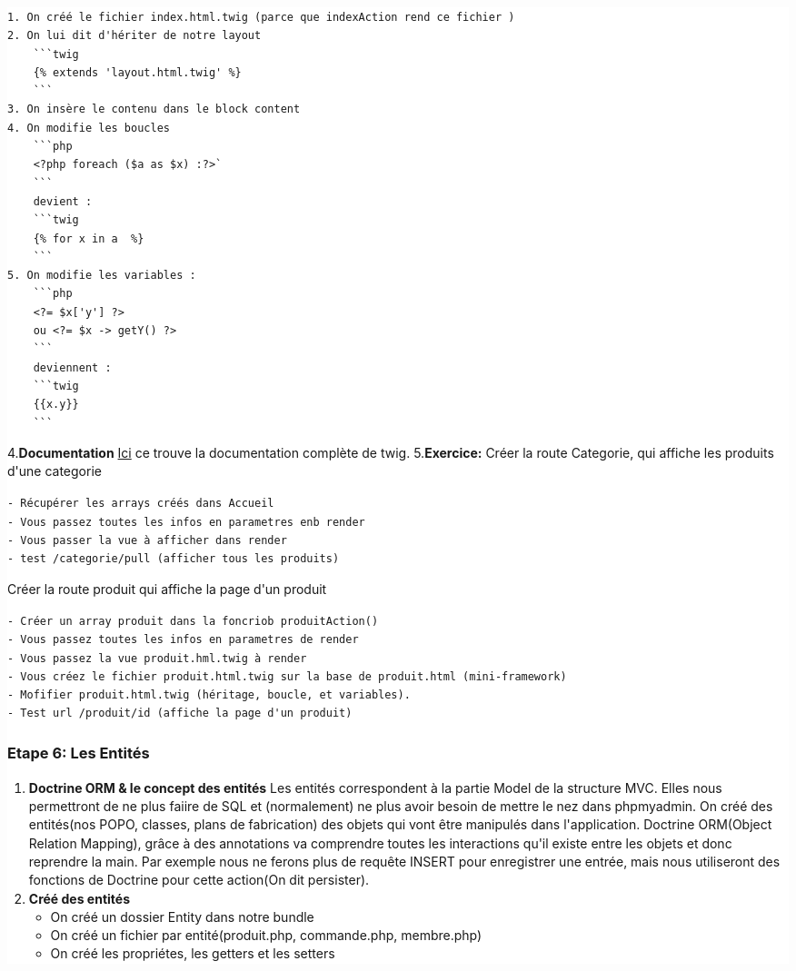     1. On créé le fichier index.html.twig (parce que indexAction rend ce fichier )
    2. On lui dit d'hériter de notre layout
        ```twig
        {% extends 'layout.html.twig' %}
        ```
    3. On insère le contenu dans le block content
    4. On modifie les boucles
        ```php
        <?php foreach ($a as $x) :?>`
        ```
        devient :
        ```twig
        {% for x in a  %}
        ```
    5. On modifie les variables :
        ```php
        <?= $x['y'] ?>
        ou <?= $x -> getY() ?>
        ```
        deviennent :
        ```twig
        {{x.y}}
        ```
4.**Documentation**
    [Ici](https://twig.symfony.com/doc/2.x/) ce trouve la documentation complète de twig.
5.**Exercice:**
Créer la route Categorie, qui affiche les produits d'une categorie

    - Récupérer les arrays créés dans Accueil
    - Vous passez toutes les infos en parametres enb render
    - Vous passer la vue à afficher dans render
    - test /categorie/pull (afficher tous les produits)
Créer la route produit qui affiche la page d'un produit

    - Créer un array produit dans la foncriob produitAction()
    - Vous passez toutes les infos en parametres de render
    - Vous passez la vue produit.hml.twig à render
    - Vous créez le fichier produit.html.twig sur la base de produit.html (mini-framework)
    - Mofifier produit.html.twig (héritage, boucle, et variables).
    - Test url /produit/id (affiche la page d'un produit)

### Etape 6: Les Entités

1. **Doctrine ORM & le concept des entités**
    Les entités correspondent à la partie Model de la structure MVC. Elles nous permettront de ne plus faiire de SQL et (normalement) ne plus avoir besoin de mettre le nez dans phpmyadmin.
    On créé des entités(nos POPO, classes, plans de fabrication) des objets qui vont être manipulés dans l'application.
    Doctrine ORM(Object Relation Mapping), grâce à des annotations va comprendre toutes les interactions qu'il existe entre les objets et donc reprendre la main. Par exemple nous ne ferons plus de requête INSERT pour enregistrer une entrée, mais nous utiliseront des fonctions de Doctrine pour cette action(On dit persister).
2. **Créé des entités**
    - On créé un dossier Entity dans notre bundle
    - On créé un fichier par entité(produit.php, commande.php, membre.php)
    - On créé les propriétes, les getters et les setters
